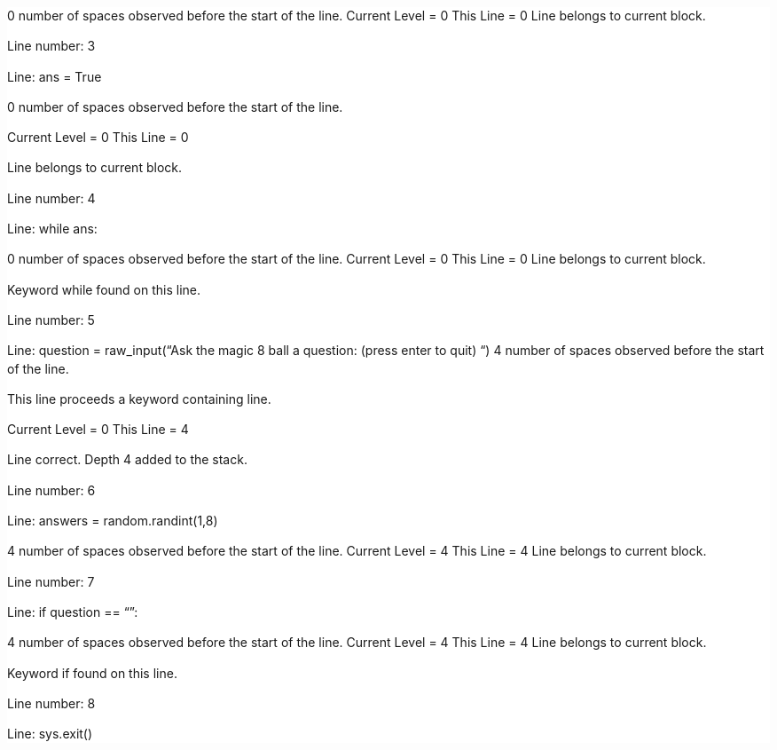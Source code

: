 0 number of spaces observed before the start of the line. Current Level = 0 This Line = 0 Line belongs to current block.




Line number: 3

Line: ans = True

0 number of spaces observed before the start of the line.

Current Level = 0 This Line = 0

Line belongs to current block.




Line number: 4

Line: while ans:

0 number of spaces observed before the start of the line. Current Level = 0 This Line = 0 Line belongs to current block.

Keyword while found on this line.




Line number: 5

Line:     question = raw_input(“Ask the magic 8 ball a question: (press enter to quit) “) 4 number of spaces observed before the start of the line.

This line proceeds a keyword containing line.

Current Level = 0 This Line = 4

Line correct. Depth 4 added to the stack.




Line number: 6

Line:     answers = random.randint(1,8)

4 number of spaces observed before the start of the line. Current Level = 4 This Line = 4 Line belongs to current block.




Line number: 7

Line:     if question == “”:

4 number of spaces observed before the start of the line. Current Level = 4 This Line = 4 Line belongs to current block.

Keyword if found on this line.




Line number: 8

Line:         sys.exit()
